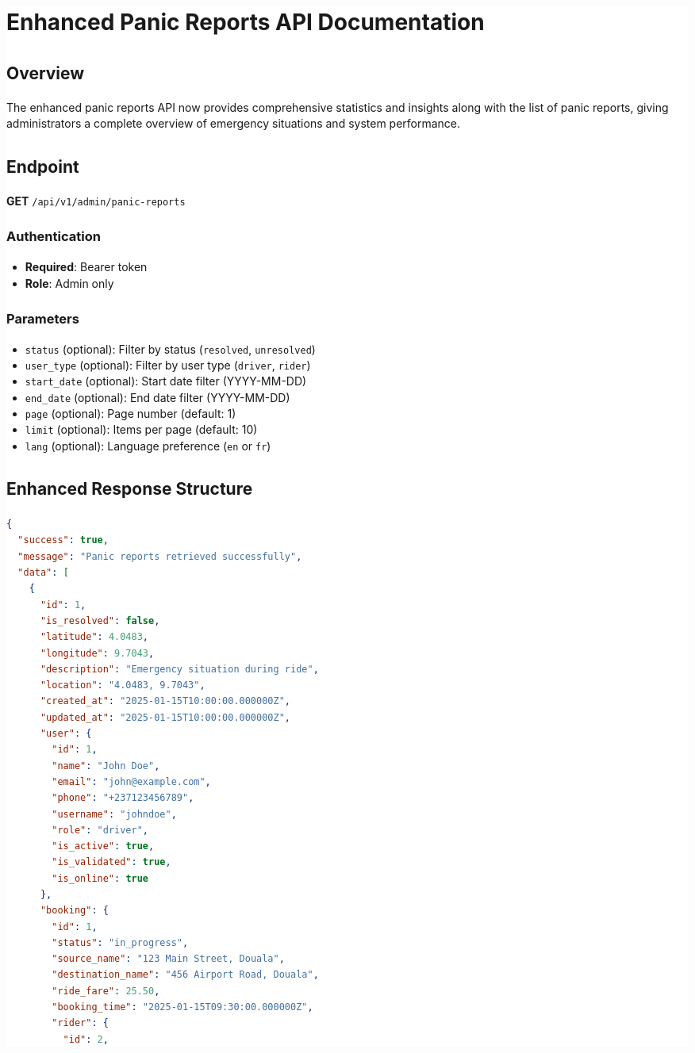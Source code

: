 # Enhanced Panic Reports API Documentation

## Overview

The enhanced panic reports API now provides comprehensive statistics and insights along with the list of panic reports, giving administrators a complete overview of emergency situations and system performance.

## Endpoint

**GET** `/api/v1/admin/panic-reports`

### Authentication
- **Required**: Bearer token
- **Role**: Admin only

### Parameters
- `status` (optional): Filter by status (`resolved`, `unresolved`)
- `user_type` (optional): Filter by user type (`driver`, `rider`)
- `start_date` (optional): Start date filter (YYYY-MM-DD)
- `end_date` (optional): End date filter (YYYY-MM-DD)
- `page` (optional): Page number (default: 1)
- `limit` (optional): Items per page (default: 10)
- `lang` (optional): Language preference (`en` or `fr`)

## Enhanced Response Structure

```json
{
  "success": true,
  "message": "Panic reports retrieved successfully",
  "data": [
    {
      "id": 1,
      "is_resolved": false,
      "latitude": 4.0483,
      "longitude": 9.7043,
      "description": "Emergency situation during ride",
      "location": "4.0483, 9.7043",
      "created_at": "2025-01-15T10:00:00.000000Z",
      "updated_at": "2025-01-15T10:00:00.000000Z",
      "user": {
        "id": 1,
        "name": "John Doe",
        "email": "john@example.com",
        "phone": "+237123456789",
        "username": "johndoe",
        "role": "driver",
        "is_active": true,
        "is_validated": true,
        "is_online": true
      },
      "booking": {
        "id": 1,
        "status": "in_progress",
        "source_name": "123 Main Street, Douala",
        "destination_name": "456 Airport Road, Douala",
        "ride_fare": 25.50,
        "booking_time": "2025-01-15T09:30:00.000000Z",
        "rider": {
          "id": 2,
```